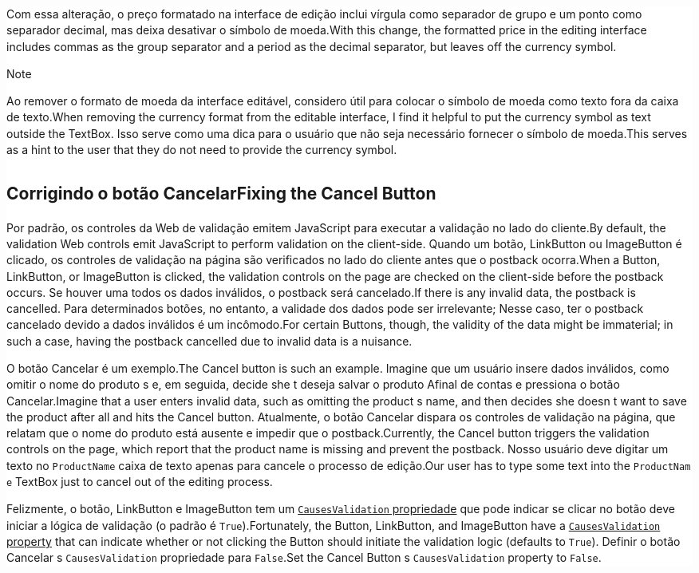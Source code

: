 <span data-ttu-id="bb531-194">Com essa alteração, o preço formatado na interface de edição inclui vírgula como separador de grupo e um ponto como separador decimal, mas deixa desativar o símbolo de moeda.</span><span class="sxs-lookup"><span data-stu-id="bb531-194">With this change, the formatted price in the editing interface includes commas as the group separator and a period as the decimal separator, but leaves off the currency symbol.</span></span>

> [!NOTE]
> <span data-ttu-id="bb531-195">Ao remover o formato de moeda da interface editável, considero útil para colocar o símbolo de moeda como texto fora da caixa de texto.</span><span class="sxs-lookup"><span data-stu-id="bb531-195">When removing the currency format from the editable interface, I find it helpful to put the currency symbol as text outside the TextBox.</span></span> <span data-ttu-id="bb531-196">Isso serve como uma dica para o usuário que não seja necessário fornecer o símbolo de moeda.</span><span class="sxs-lookup"><span data-stu-id="bb531-196">This serves as a hint to the user that they do not need to provide the currency symbol.</span></span>


## <a name="fixing-the-cancel-button"></a><span data-ttu-id="bb531-197">Corrigindo o botão Cancelar</span><span class="sxs-lookup"><span data-stu-id="bb531-197">Fixing the Cancel Button</span></span>

<span data-ttu-id="bb531-198">Por padrão, os controles da Web de validação emitem JavaScript para executar a validação no lado do cliente.</span><span class="sxs-lookup"><span data-stu-id="bb531-198">By default, the validation Web controls emit JavaScript to perform validation on the client-side.</span></span> <span data-ttu-id="bb531-199">Quando um botão, LinkButton ou ImageButton é clicado, os controles de validação na página são verificados no lado do cliente antes que o postback ocorra.</span><span class="sxs-lookup"><span data-stu-id="bb531-199">When a Button, LinkButton, or ImageButton is clicked, the validation controls on the page are checked on the client-side before the postback occurs.</span></span> <span data-ttu-id="bb531-200">Se houver uma todos os dados inválidos, o postback será cancelado.</span><span class="sxs-lookup"><span data-stu-id="bb531-200">If there is any invalid data, the postback is cancelled.</span></span> <span data-ttu-id="bb531-201">Para determinados botões, no entanto, a validade dos dados pode ser irrelevante; Nesse caso, ter o postback cancelado devido a dados inválidos é um incômodo.</span><span class="sxs-lookup"><span data-stu-id="bb531-201">For certain Buttons, though, the validity of the data might be immaterial; in such a case, having the postback cancelled due to invalid data is a nuisance.</span></span>

<span data-ttu-id="bb531-202">O botão Cancelar é um exemplo.</span><span class="sxs-lookup"><span data-stu-id="bb531-202">The Cancel button is such an example.</span></span> <span data-ttu-id="bb531-203">Imagine que um usuário insere dados inválidos, como omitir o nome do produto s e, em seguida, decide she t deseja salvar o produto Afinal de contas e pressiona o botão Cancelar.</span><span class="sxs-lookup"><span data-stu-id="bb531-203">Imagine that a user enters invalid data, such as omitting the product s name, and then decides she doesn t want to save the product after all and hits the Cancel button.</span></span> <span data-ttu-id="bb531-204">Atualmente, o botão Cancelar dispara os controles de validação na página, que relatam que o nome do produto está ausente e impedir que o postback.</span><span class="sxs-lookup"><span data-stu-id="bb531-204">Currently, the Cancel button triggers the validation controls on the page, which report that the product name is missing and prevent the postback.</span></span> <span data-ttu-id="bb531-205">Nosso usuário deve digitar um texto no `ProductName` caixa de texto apenas para cancele o processo de edição.</span><span class="sxs-lookup"><span data-stu-id="bb531-205">Our user has to type some text into the `ProductName` TextBox just to cancel out of the editing process.</span></span>

<span data-ttu-id="bb531-206">Felizmente, o botão, LinkButton e ImageButton tem um [ `CausesValidation` propriedade](https://msdn.microsoft.com/library/system.web.ui.webcontrols.button.causesvalidation.aspx) que pode indicar se clicar no botão deve iniciar a lógica de validação (o padrão é `True`).</span><span class="sxs-lookup"><span data-stu-id="bb531-206">Fortunately, the Button, LinkButton, and ImageButton have a [`CausesValidation` property](https://msdn.microsoft.com/library/system.web.ui.webcontrols.button.causesvalidation.aspx) that can indicate whether or not clicking the Button should initiate the validation logic (defaults to `True`).</span></span> <span data-ttu-id="bb531-207">Definir o botão Cancelar s `CausesValidation` propriedade para `False`.</span><span class="sxs-lookup"><span data-stu-id="bb531-207">Set the Cancel Button s `CausesValidation` property to `False`.</span></span>
